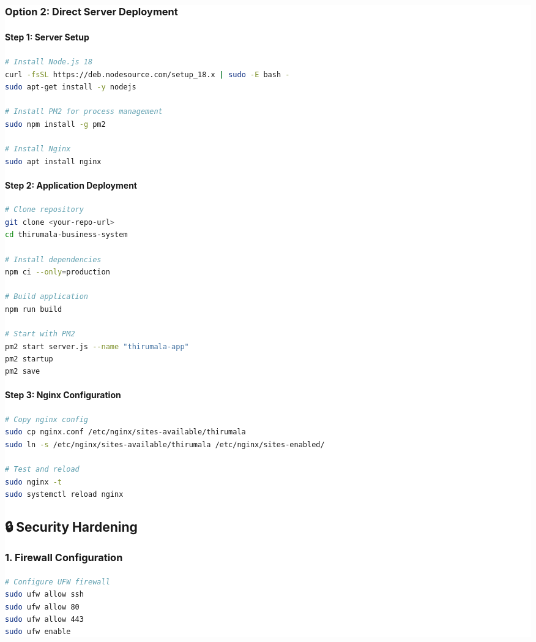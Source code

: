 ### Option 2: Direct Server Deployment

#### Step 1: Server Setup
```bash
# Install Node.js 18
curl -fsSL https://deb.nodesource.com/setup_18.x | sudo -E bash -
sudo apt-get install -y nodejs

# Install PM2 for process management
sudo npm install -g pm2

# Install Nginx
sudo apt install nginx
```

#### Step 2: Application Deployment
```bash
# Clone repository
git clone <your-repo-url>
cd thirumala-business-system

# Install dependencies
npm ci --only=production

# Build application
npm run build

# Start with PM2
pm2 start server.js --name "thirumala-app"
pm2 startup
pm2 save
```

#### Step 3: Nginx Configuration
```bash
# Copy nginx config
sudo cp nginx.conf /etc/nginx/sites-available/thirumala
sudo ln -s /etc/nginx/sites-available/thirumala /etc/nginx/sites-enabled/

# Test and reload
sudo nginx -t
sudo systemctl reload nginx
```

## 🔒 Security Hardening

### 1. Firewall Configuration
```bash
# Configure UFW firewall
sudo ufw allow ssh
sudo ufw allow 80
sudo ufw allow 443
sudo ufw enable
```
